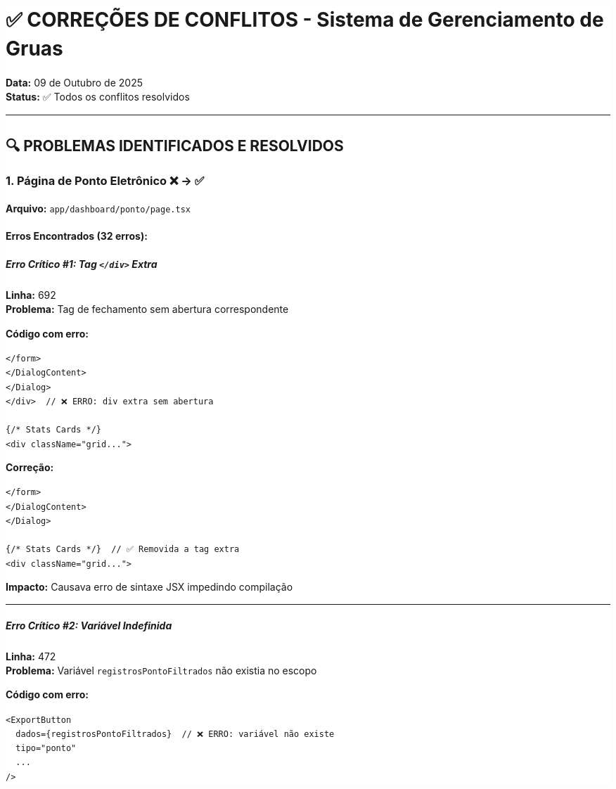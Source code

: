 # ✅ CORREÇÕES DE CONFLITOS - Sistema de Gerenciamento de Gruas

**Data:** 09 de Outubro de 2025  
**Status:** ✅ Todos os conflitos resolvidos  

---

## 🔍 PROBLEMAS IDENTIFICADOS E RESOLVIDOS

### 1. **Página de Ponto Eletrônico** ❌ → ✅

**Arquivo:** `app/dashboard/ponto/page.tsx`

#### Erros Encontrados (32 erros):

##### Erro Crítico #1: Tag `</div>` Extra
**Linha:** 692  
**Problema:** Tag de fechamento sem abertura correspondente

**Código com erro:**
```tsx
</form>
</DialogContent>
</Dialog>
</div>  // ❌ ERRO: div extra sem abertura

{/* Stats Cards */}
<div className="grid...">
```

**Correção:**
```tsx
</form>
</DialogContent>
</Dialog>

{/* Stats Cards */}  // ✅ Removida a tag extra
<div className="grid...">
```

**Impacto:** Causava erro de sintaxe JSX impedindo compilação

---

##### Erro Crítico #2: Variável Indefinida
**Linha:** 472  
**Problema:** Variável `registrosPontoFiltrados` não existia no escopo

**Código com erro:**
```tsx
<ExportButton
  dados={registrosPontoFiltrados}  // ❌ ERRO: variável não existe
  tipo="ponto"
  ...
/>
```

